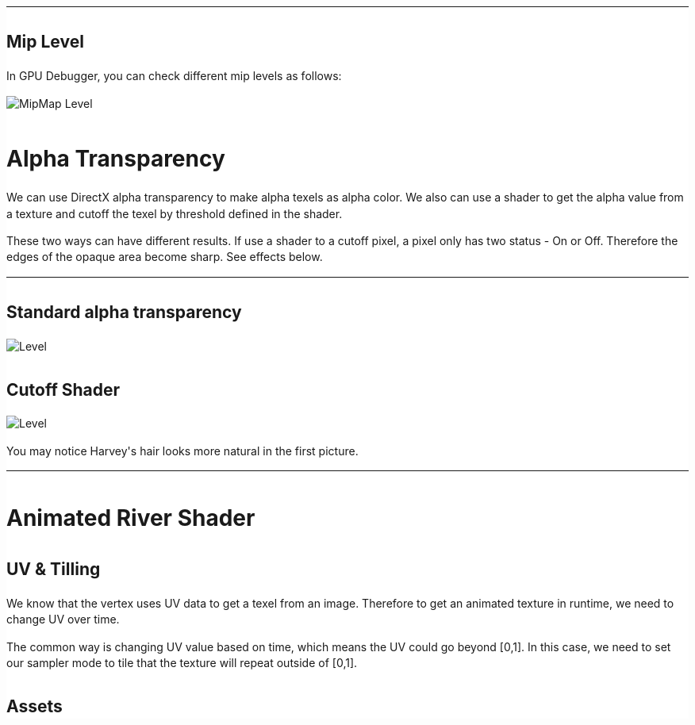 
---

## Mip Level

In GPU Debugger, you can check different mip levels as follows:


![MipMap Level](https://chenmi-ink-1252570167.cos.na-siliconvalley.myqcloud.com/EAE6320/GPUMipLevel.gif)



# Alpha Transparency 


We can use DirectX alpha transparency to make alpha texels as alpha color. We also can use a shader to get the alpha value from a texture and cutoff the texel by threshold defined in the shader. 

These two ways can have different results. If use a shader to a cutoff pixel, a pixel only has two status - On or Off. Therefore the edges of the opaque area become sharp. See effects below.

---

## Standard alpha transparency


![Level](https://chenmi-ink-1252570167.cos.na-siliconvalley.myqcloud.com/EAE6320/RT07Trs.png)

## Cutoff Shader


![Level](https://chenmi-ink-1252570167.cos.na-siliconvalley.myqcloud.com/EAE6320/RT07Cutoff.png)



You may notice Harvey's hair looks more natural in the first picture.


---

# Animated River Shader 

## UV & Tilling

We know that the vertex uses UV data to get a texel from an image. Therefore to get an animated texture in runtime, we need to change UV over time.

The common way is changing UV value based on time, which means the UV could go beyond [0,1]. In this case, we need to set our sampler mode to tile that the texture will repeat outside of [0,1].


## Assets
